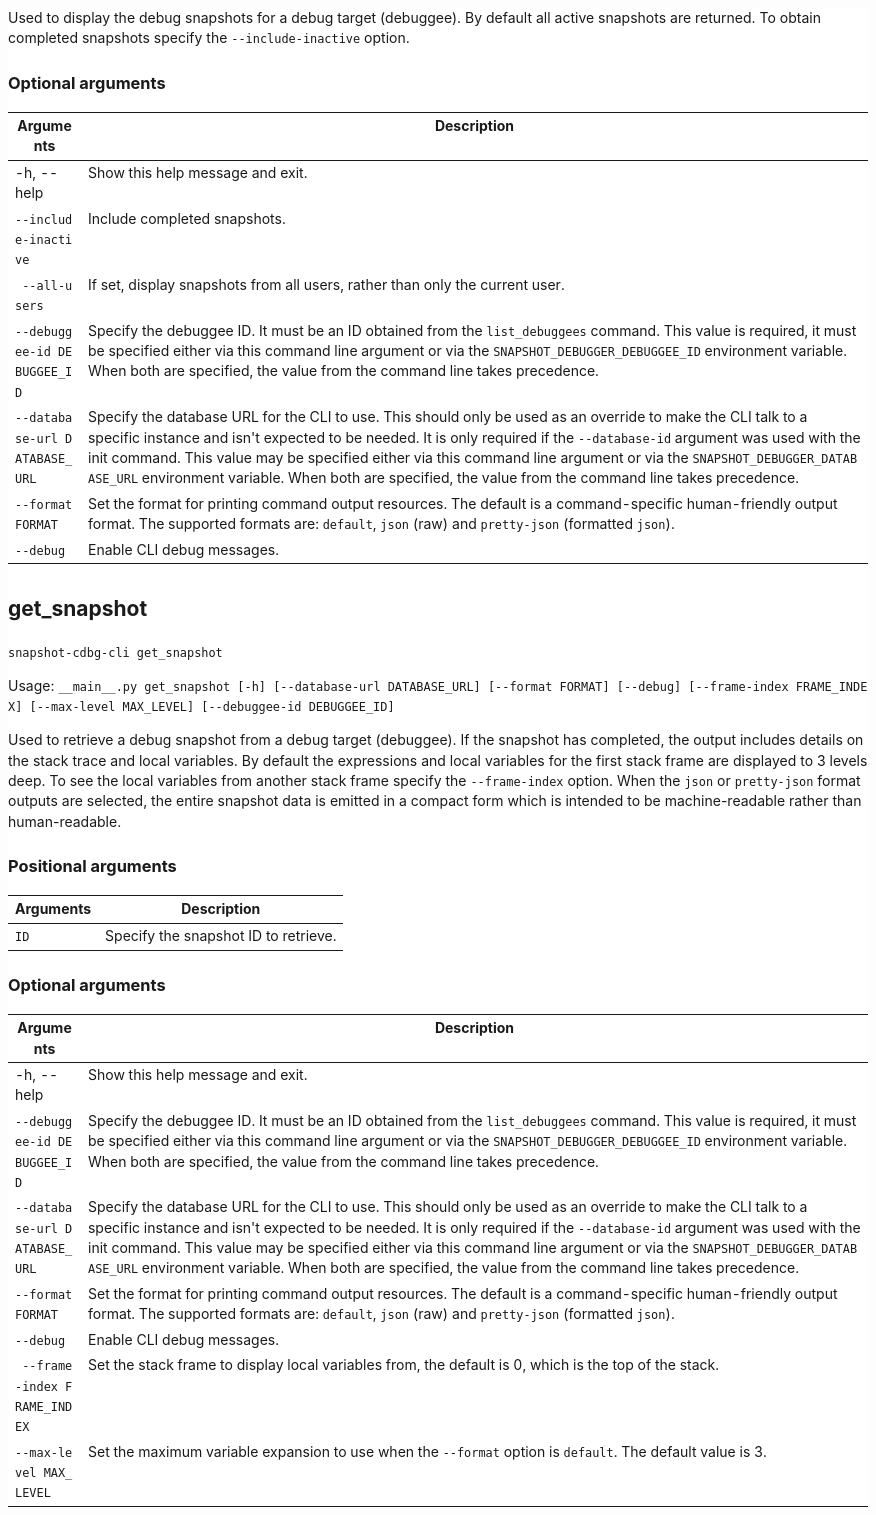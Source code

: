 Used to display the debug snapshots for a debug target (debuggee). By default
all active snapshots are returned. To obtain completed snapshots specify the
`--include-inactive` option.

### Optional arguments

| Arguments                     | Description |
|-------------------------------|-------------|
| -h, --help                    | Show this help message and exit. |
| `--include-inactive`          | Include completed snapshots. |
| ` --all-users`                | If set, display snapshots from all users, rather than only the current user. |
| `--debuggee-id DEBUGGEE_ID`   | Specify the debuggee ID. It must be an ID obtained from the `list_debuggees` command. This value is required, it must be specified either via this command line argument or via the `SNAPSHOT_DEBUGGER_DEBUGGEE_ID` environment variable.  When both are specified, the value from the command line takes precedence. |
| `--database-url DATABASE_URL` | Specify the database URL for the CLI to use. This should only be used as an override to make the CLI talk to a specific instance and isn't expected to be needed. It is only required if the `--database-id` argument was used with the init command.  This value may be specified either via this command line argument or via the `SNAPSHOT_DEBUGGER_DATABASE_URL` environment variable.  When both are specified, the value from the command line takes precedence. |
| `--format FORMAT`             | Set the format for printing command output resources. The default is a command-specific human-friendly output format. The supported formats are: `default`, `json` (raw) and `pretty-json` (formatted `json`). |
| `--debug`                     | Enable CLI debug messages. |

## get_snapshot

```
snapshot-cdbg-cli get_snapshot
```

Usage: `__main__.py get_snapshot [-h] [--database-url DATABASE_URL] [--format FORMAT]
[--debug] [--frame-index FRAME_INDEX] [--max-level
MAX_LEVEL] [--debuggee-id DEBUGGEE_ID]`

Used to retrieve a debug snapshot from a debug target (debuggee). If the
snapshot has completed, the output includes details on the stack trace and local
variables. By default the expressions and local variables for the first stack
frame are displayed to 3 levels deep. To see the local variables from another
stack frame specify the `--frame-index` option. When the `json` or `pretty-json`
format outputs are selected, the entire snapshot data is emitted in a compact
form which is intended to be machine-readable rather than human-readable.

### Positional arguments

| Arguments     | Description |
|---------------|-------------|
| `ID`          | Specify the snapshot ID to retrieve. |

### Optional arguments

| Arguments                     | Description |
|-------------------------------|-------------|
| -h, --help                    | Show this help message and exit. |
| `--debuggee-id DEBUGGEE_ID`   | Specify the debuggee ID. It must be an ID obtained from the `list_debuggees` command. This value is required, it must be specified either via this command line argument or via the `SNAPSHOT_DEBUGGER_DEBUGGEE_ID` environment variable.  When both are specified, the value from the command line takes precedence. |
| `--database-url DATABASE_URL` | Specify the database URL for the CLI to use. This should only be used as an override to make the CLI talk to a specific instance and isn't expected to be needed. It is only required if the `--database-id` argument was used with the init command.  This value may be specified either via this command line argument or via the `SNAPSHOT_DEBUGGER_DATABASE_URL` environment variable.  When both are specified, the value from the command line takes precedence. |
| `--format FORMAT`             | Set the format for printing command output resources. The default is a command-specific human-friendly output format. The supported formats are: `default`, `json` (raw) and `pretty-json` (formatted `json`). |
| `--debug`                     | Enable CLI debug messages. |
| ` --frame-index FRAME_INDEX`  | Set the stack frame to display local variables from, the default is 0, which is the top of the stack. |
| `--max-level MAX_LEVEL`       | Set the maximum variable expansion to use when the `--format` option is `default`. The default value is 3. |
